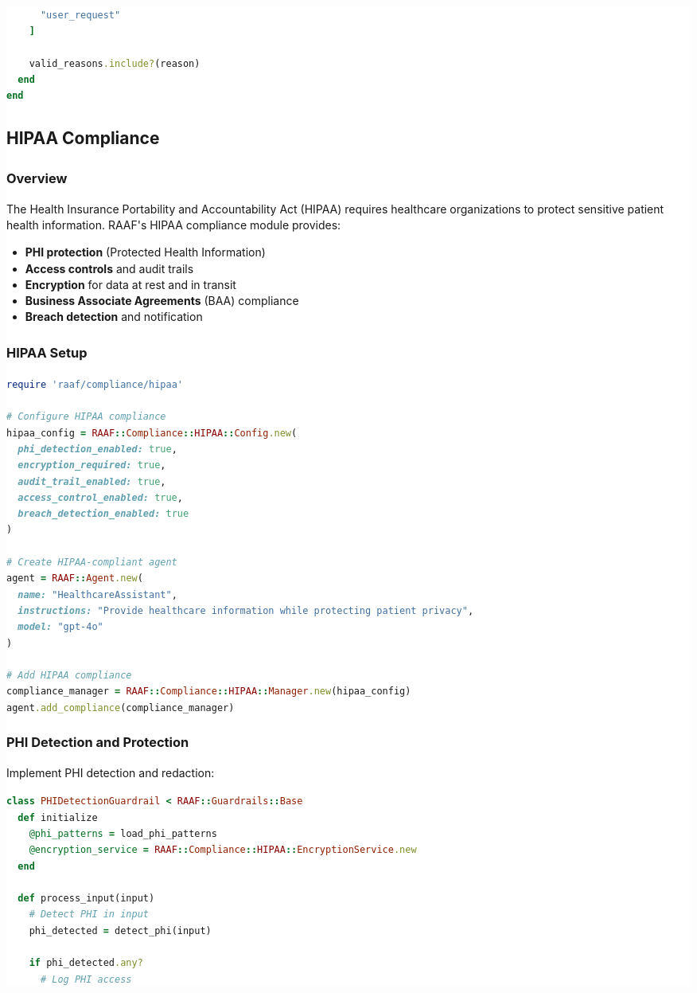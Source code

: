```ruby
      "user_request"
    ]
    
    valid_reasons.include?(reason)
  end
end
```

HIPAA Compliance
---------------

### Overview

The Health Insurance Portability and Accountability Act (HIPAA) requires healthcare organizations to protect sensitive patient health information. RAAF's HIPAA compliance module provides:

* **PHI protection** (Protected Health Information)
* **Access controls** and audit trails
* **Encryption** for data at rest and in transit
* **Business Associate Agreements** (BAA) compliance
* **Breach detection** and notification

### HIPAA Setup

```ruby
require 'raaf/compliance/hipaa'

# Configure HIPAA compliance
hipaa_config = RAAF::Compliance::HIPAA::Config.new(
  phi_detection_enabled: true,
  encryption_required: true,
  audit_trail_enabled: true,
  access_control_enabled: true,
  breach_detection_enabled: true
)

# Create HIPAA-compliant agent
agent = RAAF::Agent.new(
  name: "HealthcareAssistant",
  instructions: "Provide healthcare information while protecting patient privacy",
  model: "gpt-4o"
)

# Add HIPAA compliance
compliance_manager = RAAF::Compliance::HIPAA::Manager.new(hipaa_config)
agent.add_compliance(compliance_manager)
```

### PHI Detection and Protection

Implement PHI detection and redaction:

```ruby
class PHIDetectionGuardrail < RAAF::Guardrails::Base
  def initialize
    @phi_patterns = load_phi_patterns
    @encryption_service = RAAF::Compliance::HIPAA::EncryptionService.new
  end
  
  def process_input(input)
    # Detect PHI in input
    phi_detected = detect_phi(input)
    
    if phi_detected.any?
      # Log PHI access
```